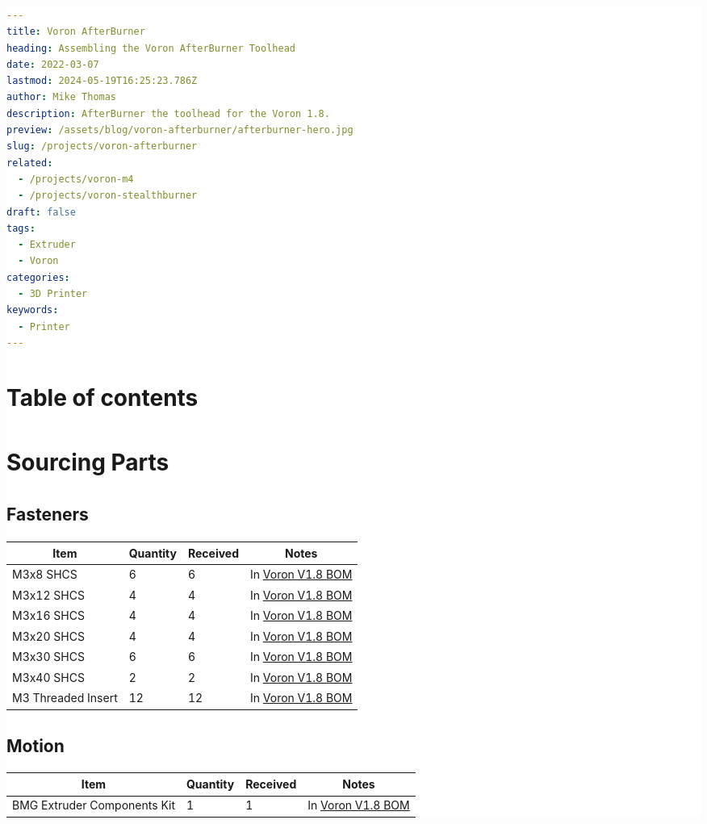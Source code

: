 ```yaml
---
title: Voron AfterBurner
heading: Assembling the Voron AfterBurner Toolhead
date: 2022-03-07
lastmod: 2024-05-19T16:25:23.786Z
author: Mike Thomas
description: AfterBurner the toolhead for the Voron 1.8.
preview: /assets/blog/voron-afterburner/afterburner-hero.jpg
slug: /projects/voron-afterburner
related:
  - /projects/voron-m4
  - /projects/voron-stealthburner
draft: false
tags:
  - Extruder
  - Voron
categories:
  - 3D Printer
keywords:
  - Printer
---
```


# Table of contents

# Sourcing Parts

## Fasteners

| Item               | Quantity | Received | Notes                                            |
| ------------------ | -------- | -------- | ------------------------------------------------ |
| M3x8 SHCS          | 6        | 6        | In [Voron V1.8 BOM](printer-voron-1.8#fasteners) |
| M3x12 SHCS         | 4        | 4        | In [Voron V1.8 BOM](printer-voron-1.8#fasteners) |
| M3x16 SHCS         | 4        | 4        | In [Voron V1.8 BOM](printer-voron-1.8#fasteners) |
| M3x20 SHCS         | 4        | 4        | In [Voron V1.8 BOM](printer-voron-1.8#fasteners) |
| M3x30 SHCS         | 6        | 6        | In [Voron V1.8 BOM](printer-voron-1.8#fasteners) |
| M3x40 SHCS         | 2        | 2        | In [Voron V1.8 BOM](printer-voron-1.8#fasteners) |
| M3 Threaded Insert | 12       | 12       | In [Voron V1.8 BOM](printer-voron-1.8#fasteners) |

## Motion

| Item                        | Quantity | Received | Notes                                         |
| --------------------------- | -------- | -------- | --------------------------------------------- |
| BMG Extruder Components Kit | 1        | 1        | In [Voron V1.8 BOM](printer-voron-1.8#motion) |
